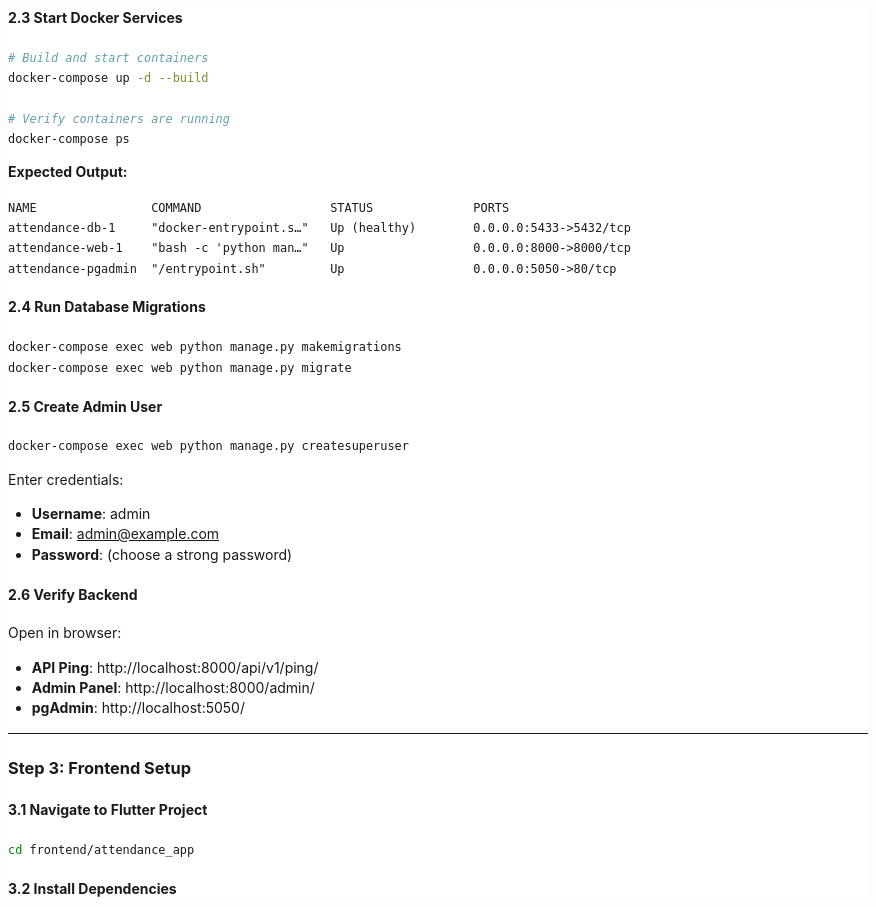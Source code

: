 

#### 2.3 Start Docker Services

```bash
# Build and start containers
docker-compose up -d --build

# Verify containers are running
docker-compose ps
```

**Expected Output:**
```
NAME                COMMAND                  STATUS              PORTS
attendance-db-1     "docker-entrypoint.s…"   Up (healthy)        0.0.0.0:5433->5432/tcp
attendance-web-1    "bash -c 'python man…"   Up                  0.0.0.0:8000->8000/tcp
attendance-pgadmin  "/entrypoint.sh"         Up                  0.0.0.0:5050->80/tcp
```

#### 2.4 Run Database Migrations

```bash
docker-compose exec web python manage.py makemigrations
docker-compose exec web python manage.py migrate
```

#### 2.5 Create Admin User

```bash
docker-compose exec web python manage.py createsuperuser
```

Enter credentials:
- **Username**: admin
- **Email**: admin@example.com
- **Password**: (choose a strong password)

#### 2.6 Verify Backend

Open in browser:
- **API Ping**: http://localhost:8000/api/v1/ping/
- **Admin Panel**: http://localhost:8000/admin/
- **pgAdmin**: http://localhost:5050/

---

### **Step 3: Frontend Setup**

#### 3.1 Navigate to Flutter Project

```bash
cd frontend/attendance_app
```

#### 3.2 Install Dependencies
